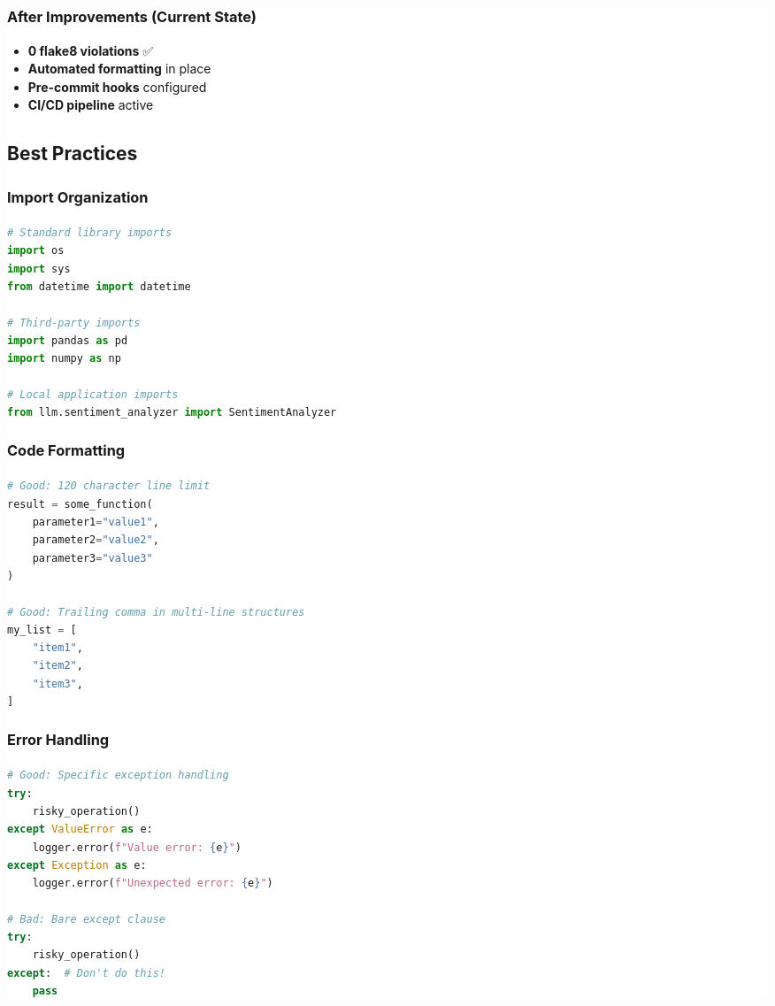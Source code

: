 ### After Improvements (Current State)
- **0 flake8 violations** ✅
- **Automated formatting** in place
- **Pre-commit hooks** configured
- **CI/CD pipeline** active

## Best Practices

### Import Organization
```python
# Standard library imports
import os
import sys
from datetime import datetime

# Third-party imports
import pandas as pd
import numpy as np

# Local application imports
from llm.sentiment_analyzer import SentimentAnalyzer
```

### Code Formatting
```python
# Good: 120 character line limit
result = some_function(
    parameter1="value1",
    parameter2="value2",
    parameter3="value3"
)

# Good: Trailing comma in multi-line structures
my_list = [
    "item1",
    "item2",
    "item3",
]
```

### Error Handling
```python
# Good: Specific exception handling
try:
    risky_operation()
except ValueError as e:
    logger.error(f"Value error: {e}")
except Exception as e:
    logger.error(f"Unexpected error: {e}")

# Bad: Bare except clause
try:
    risky_operation()
except:  # Don't do this!
    pass
```
